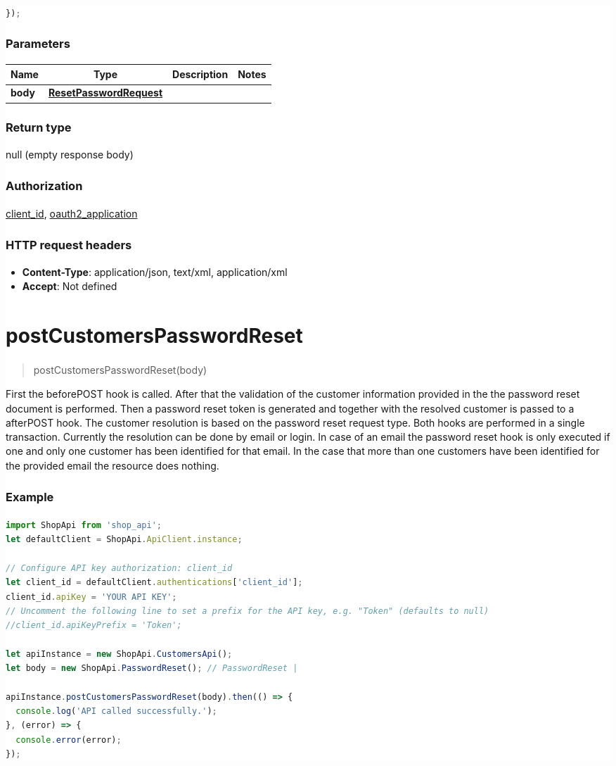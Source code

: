 ```javascript
});

```

### Parameters

Name | Type | Description  | Notes
------------- | ------------- | ------------- | -------------
 **body** | [**ResetPasswordRequest**](ResetPasswordRequest.md)|  | 

### Return type

null (empty response body)

### Authorization

[client_id](../README.md#client_id), [oauth2_application](../README.md#oauth2_application)

### HTTP request headers

 - **Content-Type**: application/json, text/xml, application/xml
 - **Accept**: Not defined

<a name="postCustomersPasswordReset"></a>
# **postCustomersPasswordReset**
> postCustomersPasswordReset(body)



First the beforePOST hook is called. After that the validation of the   customer information provided in the the password reset document is performed.   Then a password reset token is generated and together with the resolved   customer is passed to a afterPOST hook. The customer resolution is based   on the password reset request type. Both hooks are performed in a single  transaction.  Currently the resolution can be done by email or login. In case of  an email the password reset hook is only executed if one and only one  customer has been identified for that email. In the case that more than  one customers have been identified for the provided email the resource  does nothing.

### Example
```javascript
import ShopApi from 'shop_api';
let defaultClient = ShopApi.ApiClient.instance;

// Configure API key authorization: client_id
let client_id = defaultClient.authentications['client_id'];
client_id.apiKey = 'YOUR API KEY';
// Uncomment the following line to set a prefix for the API key, e.g. "Token" (defaults to null)
//client_id.apiKeyPrefix = 'Token';

let apiInstance = new ShopApi.CustomersApi();
let body = new ShopApi.PasswordReset(); // PasswordReset | 

apiInstance.postCustomersPasswordReset(body).then(() => {
  console.log('API called successfully.');
}, (error) => {
  console.error(error);
});

```
